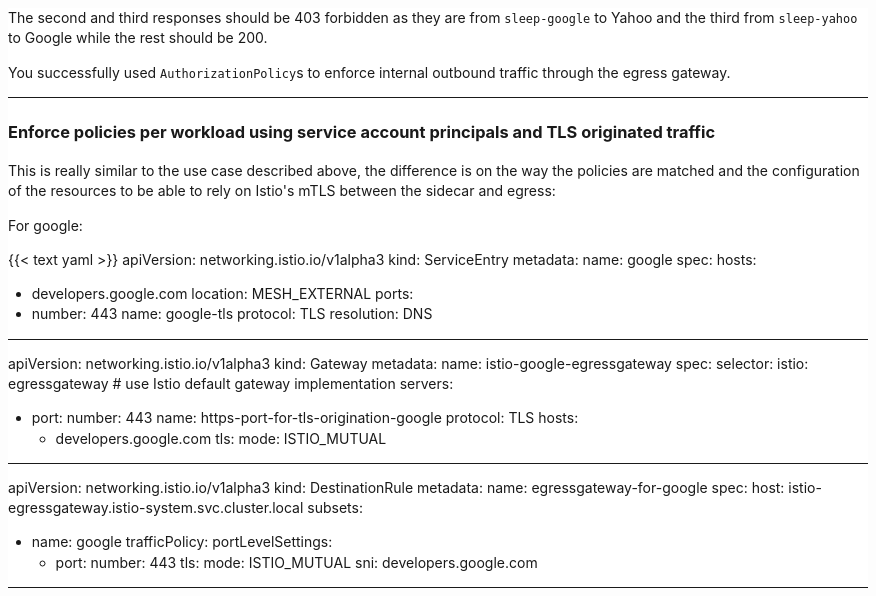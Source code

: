 The second and third responses should be 403 forbidden as they are from `sleep-google` to Yahoo and the third from `sleep-yahoo` to Google while the rest should be 200.

You successfully used `AuthorizationPolicy`s to enforce internal outbound traffic through the egress gateway.

***

### Enforce policies per workload using service account principals and TLS originated traffic

This is really similar to the use case described above, the difference is on the way the policies are matched and the configuration of the resources to be able to rely on Istio's mTLS between the sidecar and egress:

For google:

{{< text yaml >}}
apiVersion: networking.istio.io/v1alpha3
kind: ServiceEntry
metadata:
  name: google
spec:
  hosts:
  - developers.google.com
  location: MESH_EXTERNAL
  ports:
  - number: 443
    name: google-tls
    protocol: TLS
  resolution: DNS
---
apiVersion: networking.istio.io/v1alpha3
kind: Gateway
metadata:
  name: istio-google-egressgateway
spec:
  selector:
    istio: egressgateway # use Istio default gateway implementation
  servers:
  - port:
      number: 443
      name: https-port-for-tls-origination-google
      protocol: TLS
    hosts:
    - developers.google.com
    tls:
      mode: ISTIO_MUTUAL
---
apiVersion: networking.istio.io/v1alpha3
kind: DestinationRule
metadata:
  name: egressgateway-for-google
spec:
  host: istio-egressgateway.istio-system.svc.cluster.local
  subsets:
  - name: google
    trafficPolicy:
      portLevelSettings:
      - port:
          number: 443
        tls:
          mode: ISTIO_MUTUAL
          sni: developers.google.com
---